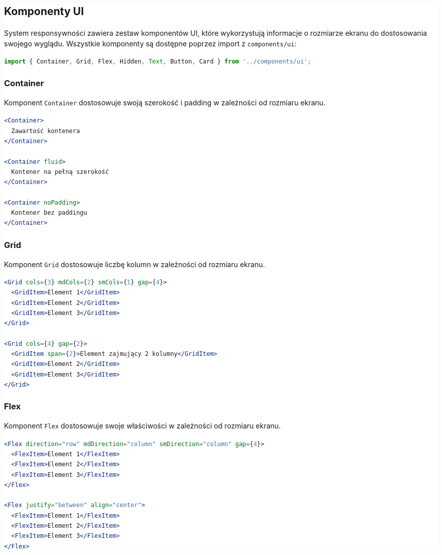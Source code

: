 ## Komponenty UI

System responsywności zawiera zestaw komponentów UI, które wykorzystują informacje o rozmiarze ekranu do dostosowania swojego wyglądu. Wszystkie komponenty są dostępne poprzez import z `components/ui`:

```jsx
import { Container, Grid, Flex, Hidden, Text, Button, Card } from '../components/ui';
```

### Container

Komponent `Container` dostosowuje swoją szerokość i padding w zależności od rozmiaru ekranu.

```jsx
<Container>
  Zawartość kontenera
</Container>

<Container fluid>
  Kontener na pełną szerokość
</Container>

<Container noPadding>
  Kontener bez paddingu
</Container>
```

### Grid

Komponent `Grid` dostosowuje liczbę kolumn w zależności od rozmiaru ekranu.

```jsx
<Grid cols={3} mdCols={2} smCols={1} gap={4}>
  <GridItem>Element 1</GridItem>
  <GridItem>Element 2</GridItem>
  <GridItem>Element 3</GridItem>
</Grid>

<Grid cols={4} gap={2}>
  <GridItem span={2}>Element zajmujący 2 kolumny</GridItem>
  <GridItem>Element 2</GridItem>
  <GridItem>Element 3</GridItem>
</Grid>
```

### Flex

Komponent `Flex` dostosowuje swoje właściwości w zależności od rozmiaru ekranu.

```jsx
<Flex direction="row" mdDirection="column" smDirection="column" gap={4}>
  <FlexItem>Element 1</FlexItem>
  <FlexItem>Element 2</FlexItem>
  <FlexItem>Element 3</FlexItem>
</Flex>

<Flex justify="between" align="center">
  <FlexItem>Element 1</FlexItem>
  <FlexItem>Element 2</FlexItem>
  <FlexItem>Element 3</FlexItem>
</Flex>
```

